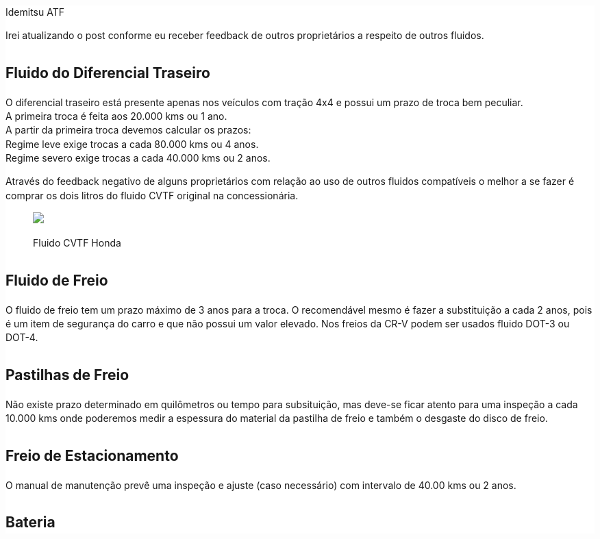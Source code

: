 <figcaption>

Idemitsu ATF

</figcaption>

</figure>

Irei atualizando o post conforme eu receber feedback de outros proprietários a respeito de outros fluidos.

## Fluido do Diferencial Traseiro

O diferencial traseiro está presente apenas nos veículos com tração 4x4 e possui um prazo de troca bem peculiar.  
A primeira troca é feita aos 20.000 kms ou 1 ano.  
A partir da primeira troca devemos calcular os prazos:  
Regime leve exige trocas a cada 80.000 kms ou 4 anos.  
Regime severo exige trocas a cada 40.000 kms ou 2 anos.

Através do feedback negativo de alguns proprietários com relação ao uso de outros fluidos compatíveis o melhor a se fazer é comprar os dois litros do fluido CVTF original na concessionária.

<figure>

![](https://garagemdomadeira.com/wp-content/uploads/2021/05/fluido_cvtf_honda.jpg?w=800)

<figcaption>

Fluido CVTF Honda

</figcaption>

</figure>

## Fluido de Freio

O fluido de freio tem um prazo máximo de 3 anos para a troca. O recomendável mesmo é fazer a substituição a cada 2 anos, pois é um item de segurança do carro e que não possui um valor elevado. Nos freios da CR-V podem ser usados fluido DOT-3 ou DOT-4.

## Pastilhas de Freio

Não existe prazo determinado em quilômetros ou tempo para subsituição, mas deve-se ficar atento para uma inspeção a cada 10.000 kms onde poderemos medir a espessura do material da pastilha de freio e também o desgaste do disco de freio.

## Freio de Estacionamento

O manual de manutenção prevê uma inspeção e ajuste (caso necessário) com intervalo de 40.00 kms ou 2 anos.

## Bateria
